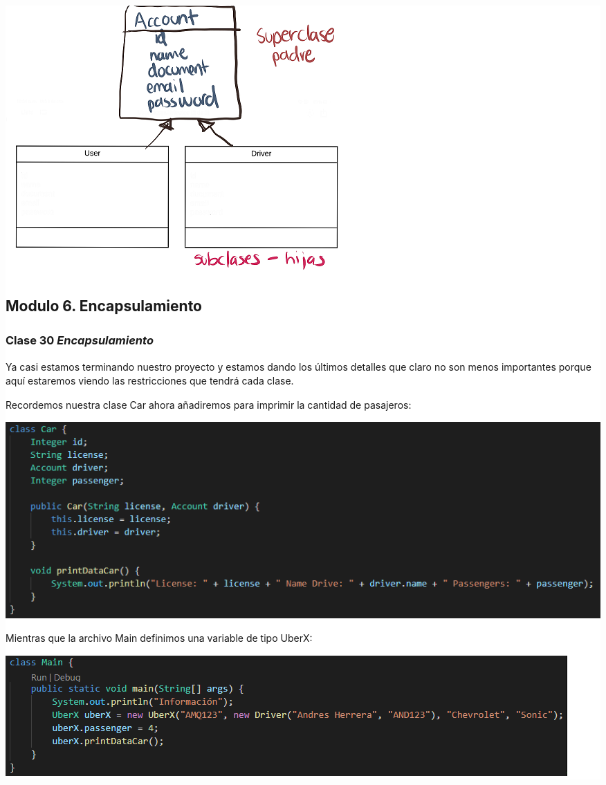 ![src/POO_133](src/POO_133.png)

## Modulo 6. Encapsulamiento
### Clase 30 *Encapsulamiento*

Ya casi estamos terminando nuestro proyecto y estamos dando los últimos detalles que claro no son menos importantes porque aquí estaremos viendo las restricciones que tendrá cada clase.

Recordemos nuestra clase Car ahora añadiremos para imprimir la cantidad de pasajeros:

![src/POO_134](src/POO_134.png)

Mientras que la archivo Main definimos una variable de tipo UberX:

![src/POO_135](src/POO_135.png)
